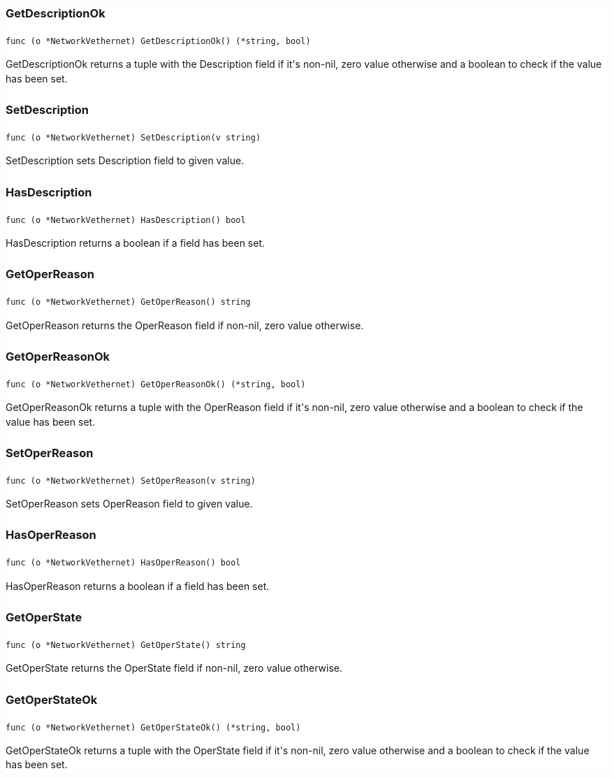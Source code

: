 ### GetDescriptionOk

`func (o *NetworkVethernet) GetDescriptionOk() (*string, bool)`

GetDescriptionOk returns a tuple with the Description field if it's non-nil, zero value otherwise
and a boolean to check if the value has been set.

### SetDescription

`func (o *NetworkVethernet) SetDescription(v string)`

SetDescription sets Description field to given value.

### HasDescription

`func (o *NetworkVethernet) HasDescription() bool`

HasDescription returns a boolean if a field has been set.

### GetOperReason

`func (o *NetworkVethernet) GetOperReason() string`

GetOperReason returns the OperReason field if non-nil, zero value otherwise.

### GetOperReasonOk

`func (o *NetworkVethernet) GetOperReasonOk() (*string, bool)`

GetOperReasonOk returns a tuple with the OperReason field if it's non-nil, zero value otherwise
and a boolean to check if the value has been set.

### SetOperReason

`func (o *NetworkVethernet) SetOperReason(v string)`

SetOperReason sets OperReason field to given value.

### HasOperReason

`func (o *NetworkVethernet) HasOperReason() bool`

HasOperReason returns a boolean if a field has been set.

### GetOperState

`func (o *NetworkVethernet) GetOperState() string`

GetOperState returns the OperState field if non-nil, zero value otherwise.

### GetOperStateOk

`func (o *NetworkVethernet) GetOperStateOk() (*string, bool)`

GetOperStateOk returns a tuple with the OperState field if it's non-nil, zero value otherwise
and a boolean to check if the value has been set.
